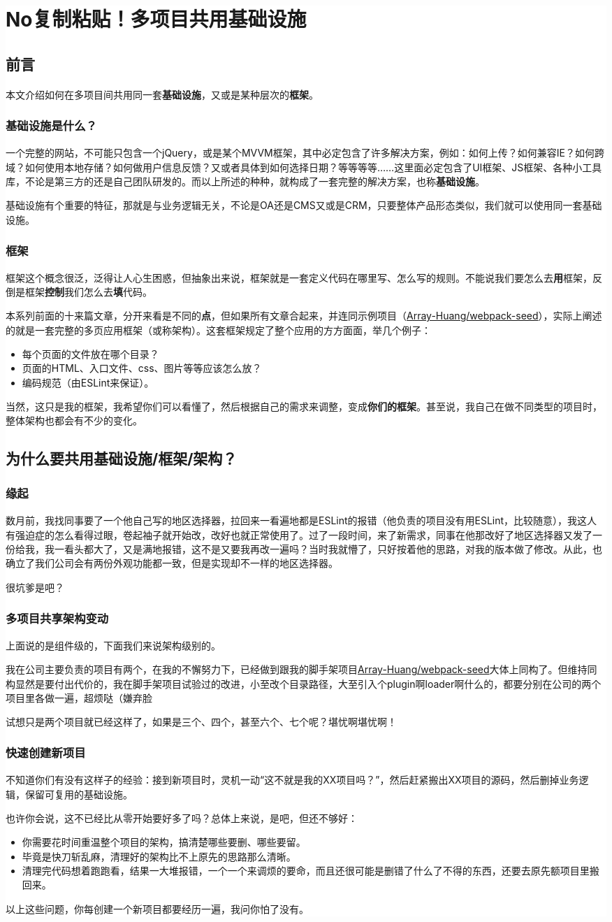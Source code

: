 # No复制粘贴！多项目共用基础设施

## 前言
本文介绍如何在多项目间共用同一套**基础设施**，又或是某种层次的**框架**。

### 基础设施是什么？
一个完整的网站，不可能只包含一个jQuery，或是某个MVVM框架，其中必定包含了许多解决方案，例如：如何上传？如何兼容IE？如何跨域？如何使用本地存储？如何做用户信息反馈？又或者具体到如何选择日期？等等等等……这里面必定包含了UI框架、JS框架、各种小工具库，不论是第三方的还是自己团队研发的。而以上所述的种种，就构成了一套完整的解决方案，也称**基础设施**。

基础设施有个重要的特征，那就是与业务逻辑无关，不论是OA还是CMS又或是CRM，只要整体产品形态类似，我们就可以使用同一套基础设施。

### 框架
框架这个概念很泛，泛得让人心生困惑，但抽象出来说，框架就是一套定义代码在哪里写、怎么写的规则。不能说我们要怎么去**用**框架，反倒是框架**控制**我们怎么去**填**代码。

本系列前面的十来篇文章，分开来看是不同的**点**，但如果所有文章合起来，并连同示例项目（[Array-Huang/webpack-seed](https://github.com/Array-Huang/webpack-seed)），实际上阐述的就是一套完整的多页应用框架（或称架构）。这套框架规定了整个应用的方方面面，举几个例子：

- 每个页面的文件放在哪个目录？
- 页面的HTML、入口文件、css、图片等等应该怎么放？
- 编码规范（由ESLint来保证）。

当然，这只是我的框架，我希望你们可以看懂了，然后根据自己的需求来调整，变成**你们的框架**。甚至说，我自己在做不同类型的项目时，整体架构也都会有不少的变化。

## 为什么要共用基础设施/框架/架构？

### 缘起
数月前，我找同事要了一个他自己写的地区选择器，拉回来一看遍地都是ESLint的报错（他负责的项目没有用ESLint，比较随意），我这人有强迫症的怎么看得过眼，卷起袖子就开始改，改好也就正常使用了。过了一段时间，来了新需求，同事在他那改好了地区选择器又发了一份给我，我一看头都大了，又是满地报错，这不是又要我再改一遍吗？当时我就懵了，只好按着他的思路，对我的版本做了修改。从此，也确立了我们公司会有两份外观功能都一致，但是实现却不一样的地区选择器。

很坑爹是吧？

### 多项目共享架构变动
上面说的是组件级的，下面我们来说架构级别的。

我在公司主要负责的项目有两个，在我的不懈努力下，已经做到跟我的脚手架项目[Array-Huang/webpack-seed](https://github.com/Array-Huang/webpack-seed)大体上同构了。但维持同构显然是要付出代价的，我在脚手架项目试验过的改进，小至改个目录路径，大至引入个plugin啊loader啊什么的，都要分别在公司的两个项目里各做一遍，超烦哒（嫌弃脸

试想只是两个项目就已经这样了，如果是三个、四个，甚至六个、七个呢？堪忧啊堪忧啊！

### 快速创建新项目
不知道你们有没有这样子的经验：接到新项目时，灵机一动“这不就是我的XX项目吗？”，然后赶紧搬出XX项目的源码，然后删掉业务逻辑，保留可复用的基础设施。

也许你会说，这不已经比从零开始要好多了吗？总体上来说，是吧，但还不够好：

- 你需要花时间重温整个项目的架构，搞清楚哪些要删、哪些要留。
- 毕竟是快刀斩乱麻，清理好的架构比不上原先的思路那么清晰。
- 清理完代码想着跑跑看，结果一大堆报错，一个一个来调烦的要命，而且还很可能是删错了什么了不得的东西，还要去原先额项目里搬回来。

以上这些问题，你每创建一个新项目都要经历一遍，我问你怕了没有。
